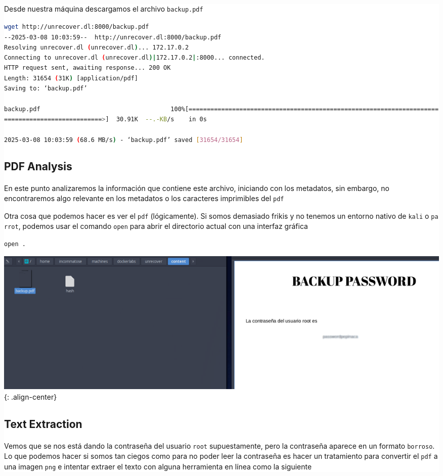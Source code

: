 Desde nuestra máquina descargamos el archivo `backup.pdf`

~~~ bash
wget http://unrecover.dl:8000/backup.pdf
--2025-03-08 10:03:59--  http://unrecover.dl:8000/backup.pdf
Resolving unrecover.dl (unrecover.dl)... 172.17.0.2
Connecting to unrecover.dl (unrecover.dl)|172.17.0.2|:8000... connected.
HTTP request sent, awaiting response... 200 OK
Length: 31654 (31K) [application/pdf]
Saving to: ‘backup.pdf’

backup.pdf                                    100%[================================================================================================>]  30.91K  --.-KB/s    in 0s      

2025-03-08 10:03:59 (68.6 MB/s) - ‘backup.pdf’ saved [31654/31654]
~~~


## PDF Analysis

En este punto analizaremos la información que contiene este archivo, iniciando con los metadatos, sin embargo, no encontraremos algo relevante en los metadatos o los caracteres imprimibles del `pdf`

Otra cosa que podemos hacer es ver el `pdf` (lógicamente). Si somos demasiado frikis y no tenemos un entorno nativo de `kali` o `parrot`, podemos usar el comando `open` para abrir el directorio actual con una interfaz gráfica

~~~ bash
open .
~~~

![image-center](/assets/images/posts/unrecover-view-file.png){: .align-center}

## Text Extraction

Vemos que se nos está dando la contraseña del usuario `root` supuestamente, pero la contraseña aparece en un formato `borroso`. Lo que podemos hacer si somos tan ciegos como para no poder leer la contraseña es hacer un tratamiento para convertir el `pdf` a una imagen `png` e intentar extraer el texto con alguna herramienta en línea como la siguiente

